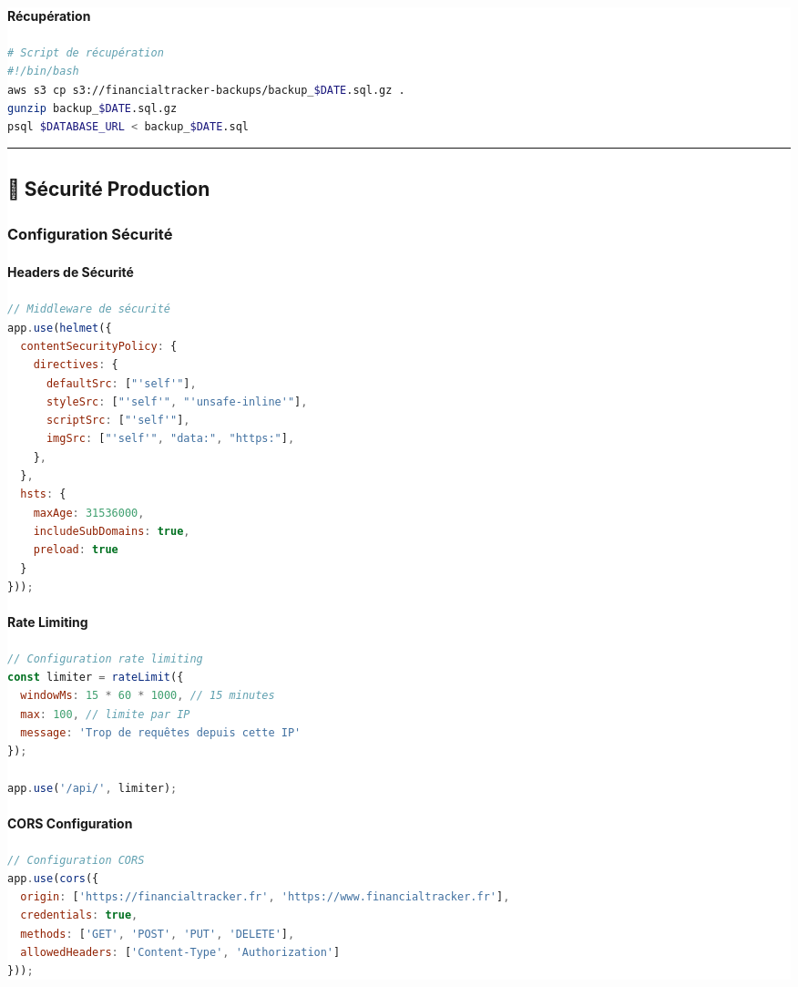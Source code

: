 #### **Récupération**
```bash
# Script de récupération
#!/bin/bash
aws s3 cp s3://financialtracker-backups/backup_$DATE.sql.gz .
gunzip backup_$DATE.sql.gz
psql $DATABASE_URL < backup_$DATE.sql
```

---

## 🔐 Sécurité Production

### **Configuration Sécurité**

#### **Headers de Sécurité**
```javascript
// Middleware de sécurité
app.use(helmet({
  contentSecurityPolicy: {
    directives: {
      defaultSrc: ["'self'"],
      styleSrc: ["'self'", "'unsafe-inline'"],
      scriptSrc: ["'self'"],
      imgSrc: ["'self'", "data:", "https:"],
    },
  },
  hsts: {
    maxAge: 31536000,
    includeSubDomains: true,
    preload: true
  }
}));
```

#### **Rate Limiting**
```javascript
// Configuration rate limiting
const limiter = rateLimit({
  windowMs: 15 * 60 * 1000, // 15 minutes
  max: 100, // limite par IP
  message: 'Trop de requêtes depuis cette IP'
});

app.use('/api/', limiter);
```

#### **CORS Configuration**
```javascript
// Configuration CORS
app.use(cors({
  origin: ['https://financialtracker.fr', 'https://www.financialtracker.fr'],
  credentials: true,
  methods: ['GET', 'POST', 'PUT', 'DELETE'],
  allowedHeaders: ['Content-Type', 'Authorization']
}));
```
